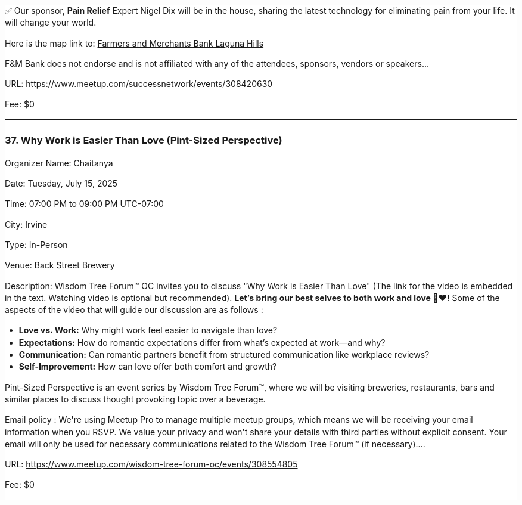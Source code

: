 ✅ Our sponsor, **Pain Relief** Expert Nigel Dix will be in the house, sharing the latest technology for eliminating pain from your life. It will change your world.

Here is the map link to: [Farmers and Merchants Bank Laguna Hills](https://www.google.com/maps/place/Farmers+%26+Merchants+Bank/@33.6098226,-117.7122948,16z/data=!3m1!4b1!4m6!3m5!1s0x80dce8ece1f798f5:0x9bce2cbaaf1cfe5d!8m2!3d33.6098226!4d-117.7122948!16s%2Fg%2F1v6p4lmy?entry=ttu&g_ep=EgoyMDI1MDYwOC4wIKXMDSoASAFQAw%3D%3D)

F&M Bank does not endorse and is not affiliated with any of the attendees, sponsors, vendors or speakers...

URL: https://www.meetup.com/successnetwork/events/308420630

Fee: $0

------------------------------------------------------------------------------------------------------------

### 37. Why Work is Easier Than Love (Pint-Sized Perspective)

Organizer Name: Chaitanya

Date: Tuesday, July 15, 2025

Time: 07:00 PM to 09:00 PM UTC-07:00

City: Irvine

Type: In-Person

Venue: Back Street Brewery

Description: [Wisdom Tree Forum™](https://www.wisdomtreeforum.org/) OC invites you to discuss ["Why Work is Easier Than Love" ](https://youtu.be/4bOer-y_VNE?si=xV5zWkscke8Dhe1i)(The link for the video is embedded in the text. Watching video is optional but recommended). **Let’s bring our best selves to both work and love 💼❤️!**
Some of the aspects of the video that will guide our discussion are as follows :

* **Love vs. Work:** Why might work feel easier to navigate than love?
* **Expectations:** How do romantic expectations differ from what’s expected at work—and why?
* **Communication:** Can romantic partners benefit from structured communication like workplace reviews?
* **Self-Improvement:** How can love offer both comfort and growth?

Pint-Sized Perspective is an event series by Wisdom Tree Forum™, where we will be visiting breweries, restaurants, bars and similar places to discuss thought provoking topic over a beverage.

Email policy :
We're using Meetup Pro to manage multiple meetup groups, which means we will be receiving your email information when you RSVP. We value your privacy and won't share your details with third parties without explicit consent. Your email will only be used for necessary communications related to the Wisdom Tree Forum™ (if necessary)....

URL: https://www.meetup.com/wisdom-tree-forum-oc/events/308554805

Fee: $0

------------------------------------------------------------------------------------------------------------
